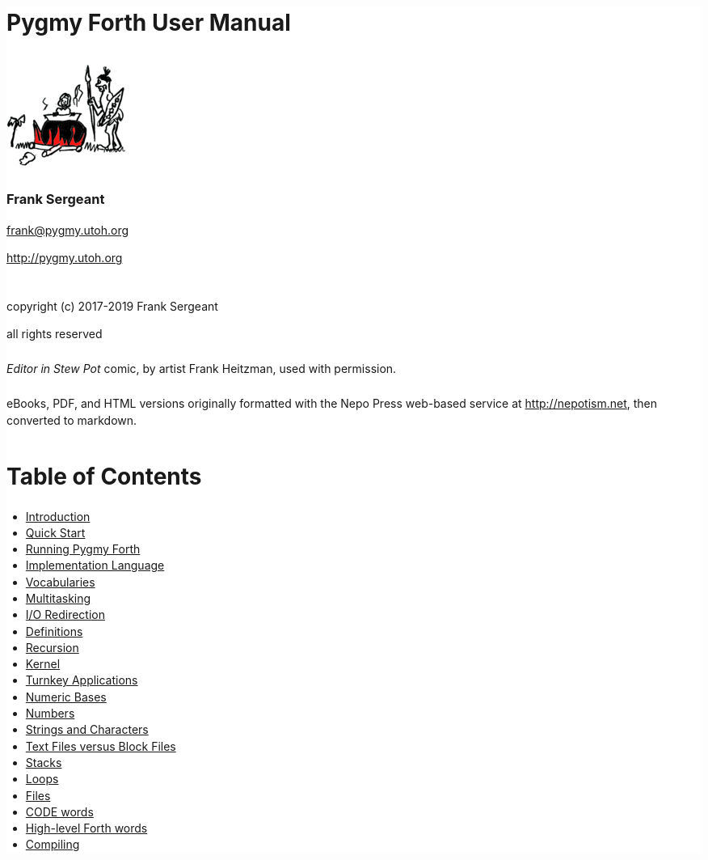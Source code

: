 # <span id="h1id1s"></span>Pygmy Forth User Manual

 

<div class="image">

![Editor in Stew Pot](pygmy-red-png-150.png)
</div>

### 

### Frank Sergeant

frank@pygmy.utoh.org

http://pygmy.utoh.org

# <span id="h1id6s"></span> 

### 

copyright (c) 2017-2019 Frank Sergeant

all rights reserved

### 

*Editor in Stew Pot* comic, by artist Frank Heitzman, used with
permission.

### 

eBooks, PDF, and HTML versions originally formatted with the Nepo Press web-based
service at <http://nepotism.net>, then converted to markdown.

# <span id="h1id11s"></span>Table of Contents

 - [Introduction](#h1id12)
 - [Quick Start](#h1id16)
 - [Running Pygmy Forth](#h1id19)
 - [Implementation Language](#h1id21)
 - [Vocabularies](#h1id22)
 - [Multitasking](#h1id23)
 - [I/O Redirection](#h1id24)
 - [Definitions](#h1id25)
 - [Recursion](#h1id26)
 - [Kernel](#h1id27)
 - [Turnkey Applications](#h1id28)
 - [Numeric Bases](#h1id30)
 - [Numbers](#h1id31)
 - [Strings and Characters](#h1id32)
 - [Text Files versus Block Files](#h1id33)
 - [Stacks](#h1id37)
 - [Loops](#h1id38)
 - [Files](#h1id39)
 - [CODE words](#h1id40)
 - [High-level Forth words](#h1id41)
 - [Compiling](#h1id42)